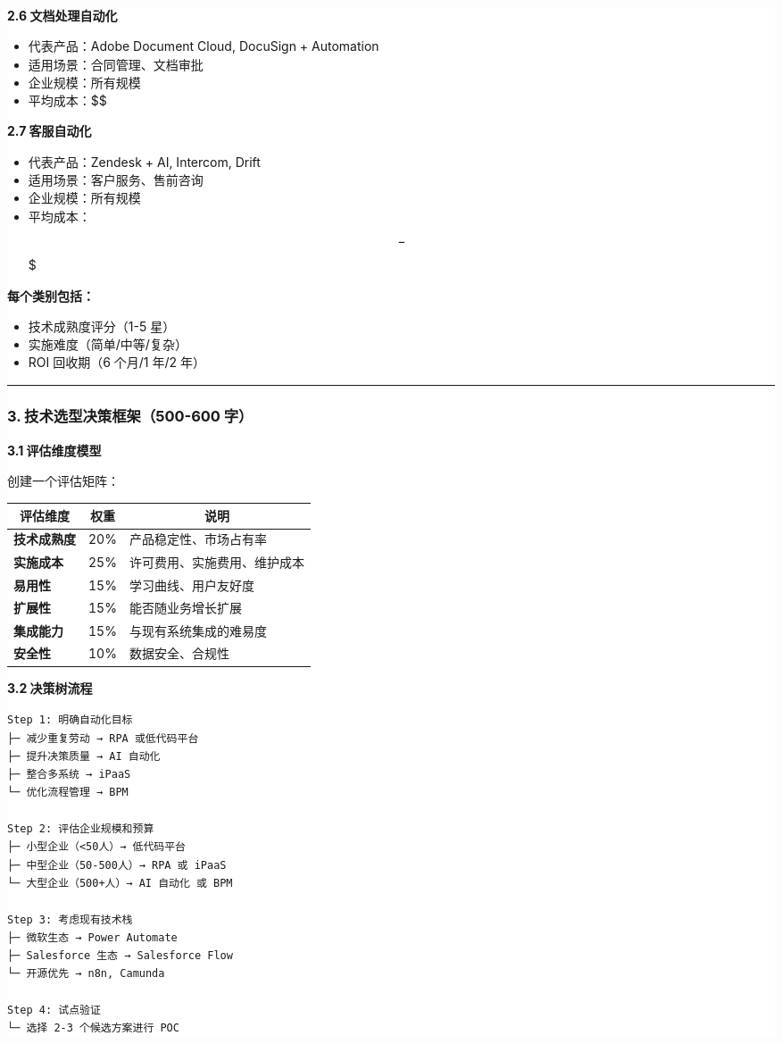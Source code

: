 **2.6 文档处理自动化**
- 代表产品：Adobe Document Cloud, DocuSign + Automation
- 适用场景：合同管理、文档审批
- 企业规模：所有规模
- 平均成本：$$

**2.7 客服自动化**
- 代表产品：Zendesk + AI, Intercom, Drift
- 适用场景：客户服务、售前咨询
- 企业规模：所有规模
- 平均成本：$$ - $$$

**每个类别包括：**
- 技术成熟度评分（1-5 星）
- 实施难度（简单/中等/复杂）
- ROI 回收期（6 个月/1 年/2 年）

---

### 3. 技术选型决策框架（500-600 字）

**3.1 评估维度模型**

创建一个评估矩阵：

| 评估维度 | 权重 | 说明 |
|---------|------|------|
| **技术成熟度** | 20% | 产品稳定性、市场占有率 |
| **实施成本** | 25% | 许可费用、实施费用、维护成本 |
| **易用性** | 15% | 学习曲线、用户友好度 |
| **扩展性** | 15% | 能否随业务增长扩展 |
| **集成能力** | 15% | 与现有系统集成的难易度 |
| **安全性** | 10% | 数据安全、合规性 |

**3.2 决策树流程**

```
Step 1: 明确自动化目标
├─ 减少重复劳动 → RPA 或低代码平台
├─ 提升决策质量 → AI 自动化
├─ 整合多系统 → iPaaS
└─ 优化流程管理 → BPM

Step 2: 评估企业规模和预算
├─ 小型企业（<50人）→ 低代码平台
├─ 中型企业（50-500人）→ RPA 或 iPaaS
└─ 大型企业（500+人）→ AI 自动化 或 BPM

Step 3: 考虑现有技术栈
├─ 微软生态 → Power Automate
├─ Salesforce 生态 → Salesforce Flow
└─ 开源优先 → n8n, Camunda

Step 4: 试点验证
└─ 选择 2-3 个候选方案进行 POC
```
